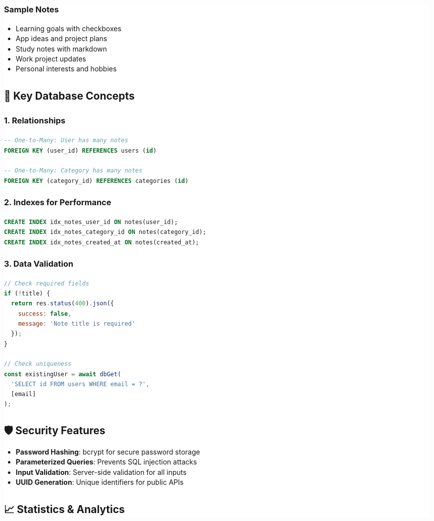 ### Sample Notes
- Learning goals with checkboxes
- App ideas and project plans
- Study notes with markdown
- Work project updates
- Personal interests and hobbies

## 🔧 Key Database Concepts

### 1. Relationships
```sql
-- One-to-Many: User has many notes
FOREIGN KEY (user_id) REFERENCES users (id)

-- One-to-Many: Category has many notes
FOREIGN KEY (category_id) REFERENCES categories (id)
```

### 2. Indexes for Performance
```sql
CREATE INDEX idx_notes_user_id ON notes(user_id);
CREATE INDEX idx_notes_category_id ON notes(category_id);
CREATE INDEX idx_notes_created_at ON notes(created_at);
```

### 3. Data Validation
```javascript
// Check required fields
if (!title) {
  return res.status(400).json({
    success: false,
    message: 'Note title is required'
  });
}

// Check uniqueness
const existingUser = await dbGet(
  'SELECT id FROM users WHERE email = ?', 
  [email]
);
```

## 🛡️ Security Features

- **Password Hashing**: bcrypt for secure password storage
- **Parameterized Queries**: Prevents SQL injection attacks
- **Input Validation**: Server-side validation for all inputs
- **UUID Generation**: Unique identifiers for public APIs

## 📈 Statistics & Analytics
